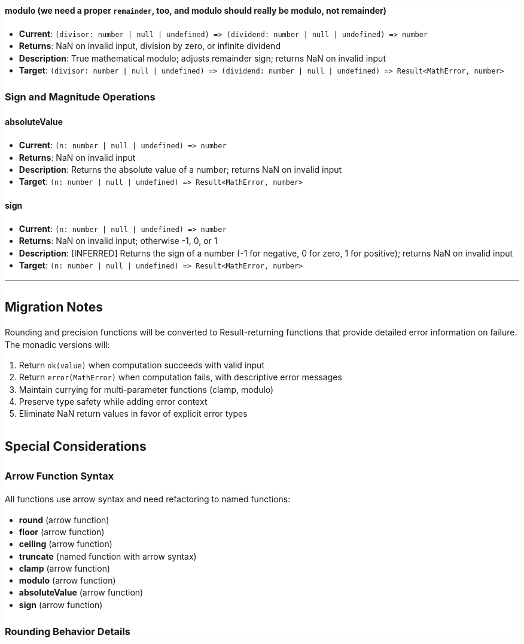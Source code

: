 #### modulo (we need a proper `remainder`, too, and modulo should really be modulo, not remainder)
- **Current**: `(divisor: number | null | undefined) => (dividend: number | null | undefined) => number`
- **Returns**: NaN on invalid input, division by zero, or infinite dividend
- **Description**: True mathematical modulo; adjusts remainder sign; returns NaN on invalid input
- **Target**: `(divisor: number | null | undefined) => (dividend: number | null | undefined) => Result<MathError, number>`

### Sign and Magnitude Operations

#### absoluteValue
- **Current**: `(n: number | null | undefined) => number`
- **Returns**: NaN on invalid input
- **Description**: Returns the absolute value of a number; returns NaN on invalid input
- **Target**: `(n: number | null | undefined) => Result<MathError, number>`

#### sign
- **Current**: `(n: number | null | undefined) => number`
- **Returns**: NaN on invalid input; otherwise -1, 0, or 1
- **Description**: [INFERRED] Returns the sign of a number (-1 for negative, 0 for zero, 1 for positive); returns NaN on invalid input
- **Target**: `(n: number | null | undefined) => Result<MathError, number>`

---

## Migration Notes

Rounding and precision functions will be converted to Result-returning functions that provide detailed error information on failure. The monadic versions will:

1. Return `ok(value)` when computation succeeds with valid input
2. Return `error(MathError)` when computation fails, with descriptive error messages
3. Maintain currying for multi-parameter functions (clamp, modulo)
4. Preserve type safety while adding error context
5. Eliminate NaN return values in favor of explicit error types

## Special Considerations

### Arrow Function Syntax
All functions use arrow syntax and need refactoring to named functions:
- **round** (arrow function)
- **floor** (arrow function)
- **ceiling** (arrow function)
- **truncate** (named function with arrow syntax)
- **clamp** (arrow function)
- **modulo** (arrow function)
- **absoluteValue** (arrow function)
- **sign** (arrow function)

### Rounding Behavior Details
